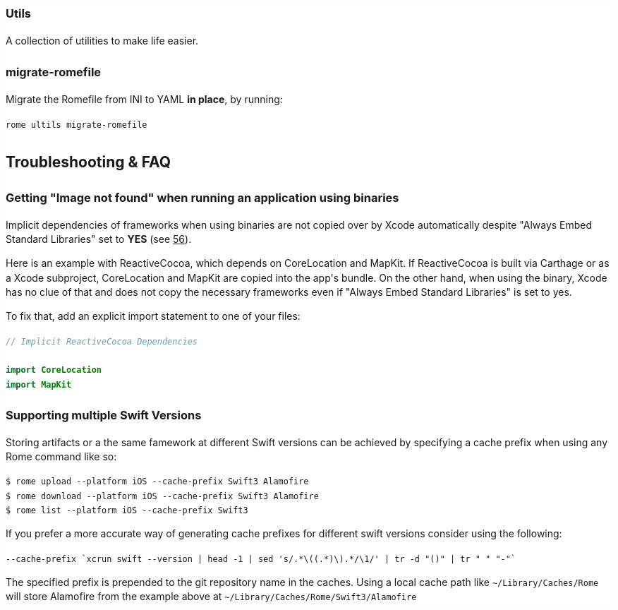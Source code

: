 ### Utils

A collection of utilities to make life easier.

### migrate-romefile

Migrate the Romefile from INI to YAML __in place__, by running:

`rome ultils migrate-romefile`


## Troubleshooting & FAQ

### Getting "Image not found" when running an application using binaries

Implicit dependencies of frameworks when using binaries are not copied over by Xcode automatically despite "Always Embed Standard Libraries" set to **YES** (see [56](/blender/Rome/issues/56)).

Here is an example with ReactiveCocoa, which depends on CoreLocation and MapKit. If ReactiveCocoa is built via Carthage or as a Xcode subproject, CoreLocation and MapKit are copied into the app's bundle. On the other hand, when using the binary, Xcode has no clue of that and does not copy the necessary frameworks even if "Always Embed Standard Libraries" is set to yes.

To fix that, add an explicit import statement to one of your files:

```swift
// Implicit ReactiveCocoa Dependencies

import CoreLocation
import MapKit
```

### Supporting multiple Swift Versions

Storing artifacts or a the same famework at different Swift versions can be
achieved by specifying a cache prefix when using any Rome command like so:

```
$ rome upload --platform iOS --cache-prefix Swift3 Alamofire
$ rome download --platform iOS --cache-prefix Swift3 Alamofire
$ rome list --platform iOS --cache-prefix Swift3
```

If you prefer a more accurate way of generating cache prefixes for different swift versions
consider using the following:

```
--cache-prefix `xcrun swift --version | head -1 | sed 's/.*\((.*)\).*/\1/' | tr -d "()" | tr " " "-"`
```

The specified prefix is prepended to the git repository name in the caches.
Using a local cache path like `~/Library/Caches/Rome` will store Alamofire from
the example above at `~/Library/Caches/Rome/Swift3/Alamofire`
